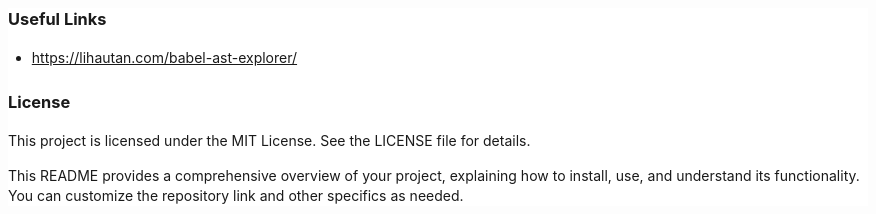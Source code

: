 
### Useful Links
- https://lihautan.com/babel-ast-explorer/

### License

This project is licensed under the MIT License. See the LICENSE file for details.

This README provides a comprehensive overview of your project, explaining how to install, use, and understand its functionality. You can customize the repository link and other specifics as needed.

